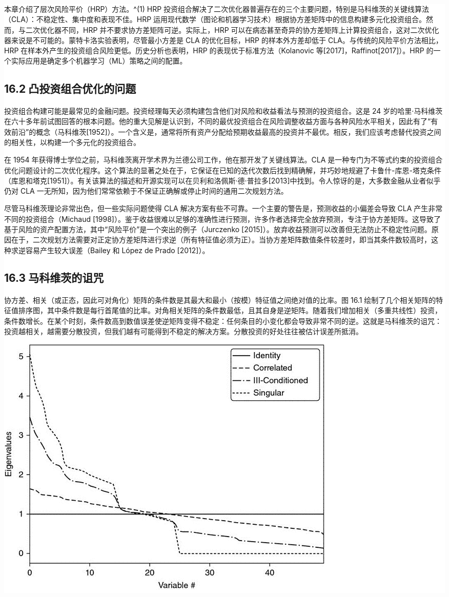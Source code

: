 本章介绍了层次风险平价（HRP）方法。^(1) HRP 投资组合解决了二次优化器普遍存在的三个主要问题，特别是马科维茨的关键线算法（CLA）：不稳定性、集中度和表现不佳。HRP 运用现代数学（图论和机器学习技术）根据协方差矩阵中的信息构建多元化投资组合。然而，与二次优化器不同，HRP 并不要求协方差矩阵可逆。实际上，HRP 可以在病态甚至奇异的协方差矩阵上计算投资组合，这对二次优化器来说是不可能的。蒙特卡洛实验表明，尽管最小方差是 CLA 的优化目标，HRP 的样本外方差却低于 CLA。与传统的风险平价方法相比，HRP 在样本外产生的投资组合风险更低。历史分析也表明，HRP 的表现优于标准方法（Kolanovic 等[2017]，Raffinot[2017]）。HRP 的一个实际应用是确定多个机器学习（ML）策略之间的配置。

## 16.2 凸投资组合优化的问题

投资组合构建可能是最常见的金融问题。投资经理每天必须构建包含他们对风险和收益看法与预测的投资组合。这是 24 岁的哈里·马科维茨在六十多年前试图回答的根本问题。他的重大见解是认识到，不同的最优投资组合在风险调整收益方面与各种风险水平相关，因此有了“有效前沿”的概念（马科维茨[1952]）。一个含义是，通常将所有资产分配给预期收益最高的投资并不最优。相反，我们应该考虑替代投资之间的相关性，以构建一个多元化的投资组合。

在 1954 年获得博士学位之前，马科维茨离开学术界为兰德公司工作，他在那开发了关键线算法。CLA 是一种专门为不等式约束的投资组合优化问题设计的二次优化程序。这个算法的显著之处在于，它保证在已知的迭代次数后找到精确解，并巧妙地规避了卡鲁什-库恩-塔克条件（库恩和塔克[1951]）。有关该算法的描述和开源实现可以在贝利和洛佩斯·德·普拉多[2013]中找到。令人惊讶的是，大多数金融从业者似乎仍对 CLA 一无所知，因为他们常常依赖于不保证正确解或停止时间的通用二次规划方法。

尽管马科维茨理论非常出色，但一些实际问题使得 CLA 解决方案有些不可靠。一个主要的警告是，预测收益的小偏差会导致 CLA 产生非常不同的投资组合（Michaud [1998]）。鉴于收益很难以足够的准确性进行预测，许多作者选择完全放弃预测，专注于协方差矩阵。这导致了基于风险的资产配置方法，其中“风险平价”是一个突出的例子（Jurczenko [2015]）。放弃收益预测可以改善但无法防止不稳定性问题。原因在于，二次规划方法需要对正定协方差矩阵进行求逆（所有特征值必须为正）。当协方差矩阵数值条件较差时，即当其条件数较高时，这种求逆容易产生较大误差（Bailey 和 López de Prado [2012]）。

## 16.3 马科维茨的诅咒

协方差、相关（或正态，因此可对角化）矩阵的条件数是其最大和最小（按模）特征值之间绝对值的比率。图 16.1 绘制了几个相关矩阵的特征值排序图，其中条件数是每行首尾值的比率。对角相关矩阵的条件数最低，且其自身是逆矩阵。随着我们增加相关（多重共线性）投资，条件数增长。在某个时刻，条件数高到数值误差使逆矩阵变得不稳定：任何条目的小变化都会导致非常不同的逆。这就是马科维茨的诅咒：投资越相关，越需要分散投资，但我们越有可能得到不稳定的解决方案。分散投资的好处往往被估计误差所抵消。

![](img/Image00484.jpg)
